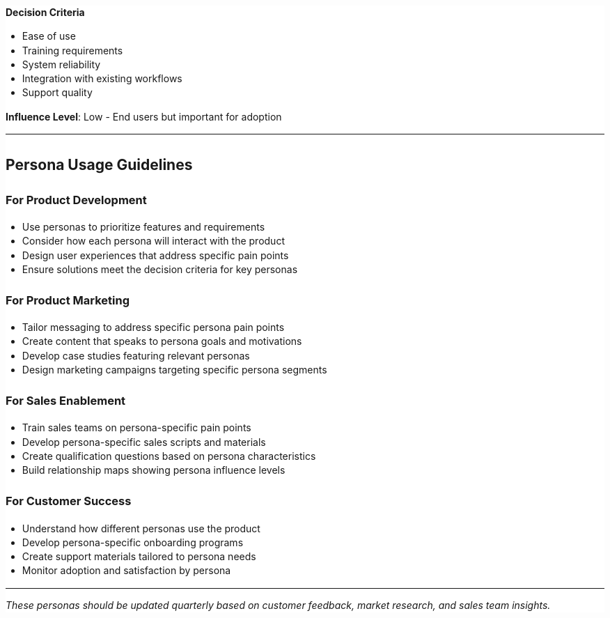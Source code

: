 **Decision Criteria**
- Ease of use
- Training requirements
- System reliability
- Integration with existing workflows
- Support quality

**Influence Level**: Low - End users but important for adoption

---

## Persona Usage Guidelines

### For Product Development
- Use personas to prioritize features and requirements
- Consider how each persona will interact with the product
- Design user experiences that address specific pain points
- Ensure solutions meet the decision criteria for key personas

### For Product Marketing
- Tailor messaging to address specific persona pain points
- Create content that speaks to persona goals and motivations
- Develop case studies featuring relevant personas
- Design marketing campaigns targeting specific persona segments

### For Sales Enablement
- Train sales teams on persona-specific pain points
- Develop persona-specific sales scripts and materials
- Create qualification questions based on persona characteristics
- Build relationship maps showing persona influence levels

### For Customer Success
- Understand how different personas use the product
- Develop persona-specific onboarding programs
- Create support materials tailored to persona needs
- Monitor adoption and satisfaction by persona

---

*These personas should be updated quarterly based on customer feedback, market research, and sales team insights.* 